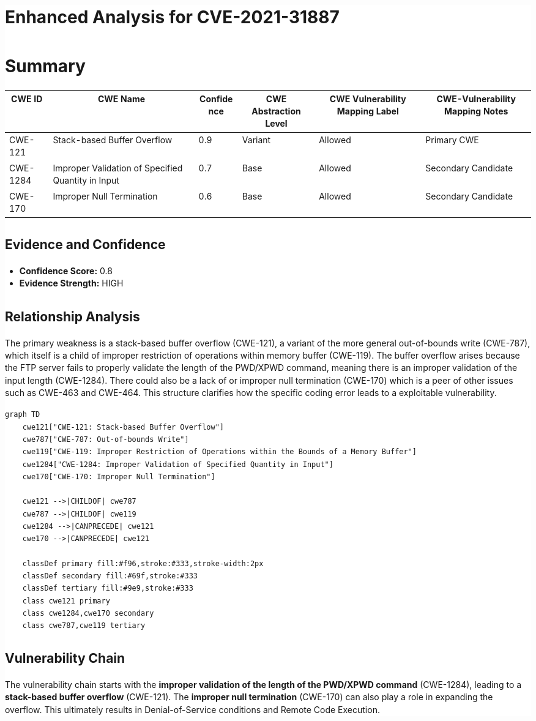 # Enhanced Analysis for CVE-2021-31887

# Summary
| CWE ID | CWE Name | Confidence | CWE Abstraction Level | CWE Vulnerability Mapping Label | CWE-Vulnerability Mapping Notes |
|---|---|---|---|---|---|
| CWE-121 | Stack-based Buffer Overflow | 0.9 | Variant | Allowed | Primary CWE |
| CWE-1284 | Improper Validation of Specified Quantity in Input | 0.7 | Base | Allowed | Secondary Candidate |
| CWE-170 | Improper Null Termination | 0.6 | Base | Allowed | Secondary Candidate |

## Evidence and Confidence

*   **Confidence Score:** 0.8
*   **Evidence Strength:** HIGH

## Relationship Analysis
The primary weakness is a stack-based buffer overflow (CWE-121), a variant of the more general out-of-bounds write (CWE-787), which itself is a child of improper restriction of operations within memory buffer (CWE-119). The buffer overflow arises because the FTP server fails to properly validate the length of the PWD/XPWD command, meaning there is an improper validation of the input length (CWE-1284). There could also be a lack of or improper null termination (CWE-170) which is a peer of other issues such as CWE-463 and CWE-464. This structure clarifies how the specific coding error leads to a exploitable vulnerability.
```mermaid
graph TD
    cwe121["CWE-121: Stack-based Buffer Overflow"]
    cwe787["CWE-787: Out-of-bounds Write"]
    cwe119["CWE-119: Improper Restriction of Operations within the Bounds of a Memory Buffer"]
    cwe1284["CWE-1284: Improper Validation of Specified Quantity in Input"]
    cwe170["CWE-170: Improper Null Termination"]

    cwe121 -->|CHILDOF| cwe787
    cwe787 -->|CHILDOF| cwe119
    cwe1284 -->|CANPRECEDE| cwe121
    cwe170 -->|CANPRECEDE| cwe121

    classDef primary fill:#f96,stroke:#333,stroke-width:2px
    classDef secondary fill:#69f,stroke:#333
    classDef tertiary fill:#9e9,stroke:#333
    class cwe121 primary
    class cwe1284,cwe170 secondary
    class cwe787,cwe119 tertiary
```

## Vulnerability Chain
The vulnerability chain starts with the **improper validation of the length of the PWD/XPWD command** (CWE-1284), leading to a **stack-based buffer overflow** (CWE-121). The **improper null termination** (CWE-170) can also play a role in expanding the overflow. This ultimately results in Denial-of-Service conditions and Remote Code Execution.
